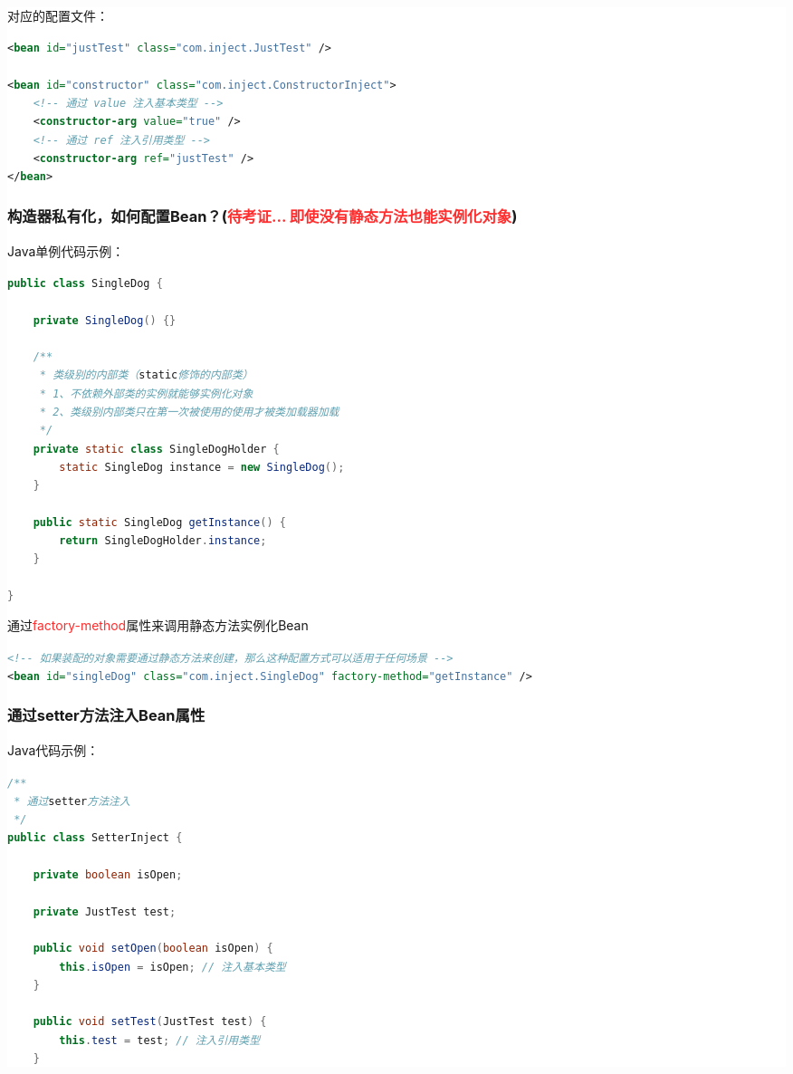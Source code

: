 对应的配置文件：

``` applicationContext.xml
<bean id="justTest" class="com.inject.JustTest" />

<bean id="constructor" class="com.inject.ConstructorInject">
    <!-- 通过 value 注入基本类型 -->
    <constructor-arg value="true" />
    <!-- 通过 ref 注入引用类型 -->
    <constructor-arg ref="justTest" />
</bean>
```

### 构造器私有化，如何配置Bean？(<font color="FF2D2D">待考证... 即使没有静态方法也能实例化对象</font>)

Java单例代码示例：

``` java
public class SingleDog {

    private SingleDog() {}

    /**
     * 类级别的内部类（static修饰的内部类）
     * 1、不依赖外部类的实例就能够实例化对象
     * 2、类级别内部类只在第一次被使用的使用才被类加载器加载
     */
    private static class SingleDogHolder {
        static SingleDog instance = new SingleDog();
    }

    public static SingleDog getInstance() {
        return SingleDogHolder.instance;
    }

}
```

通过<font color="FF2D2D">factory-method</font>属性来调用静态方法实例化Bean

``` applicationContext.xml
<!-- 如果装配的对象需要通过静态方法来创建，那么这种配置方式可以适用于任何场景 -->
<bean id="singleDog" class="com.inject.SingleDog" factory-method="getInstance" />
```

### 通过setter方法注入Bean属性

Java代码示例：

``` java
/**
 * 通过setter方法注入
 */
public class SetterInject {

	private boolean isOpen;

    private JustTest test;
    
    public void setOpen(boolean isOpen) {
		this.isOpen = isOpen; // 注入基本类型
	}

	public void setTest(JustTest test) {
		this.test = test; // 注入引用类型
	}

```